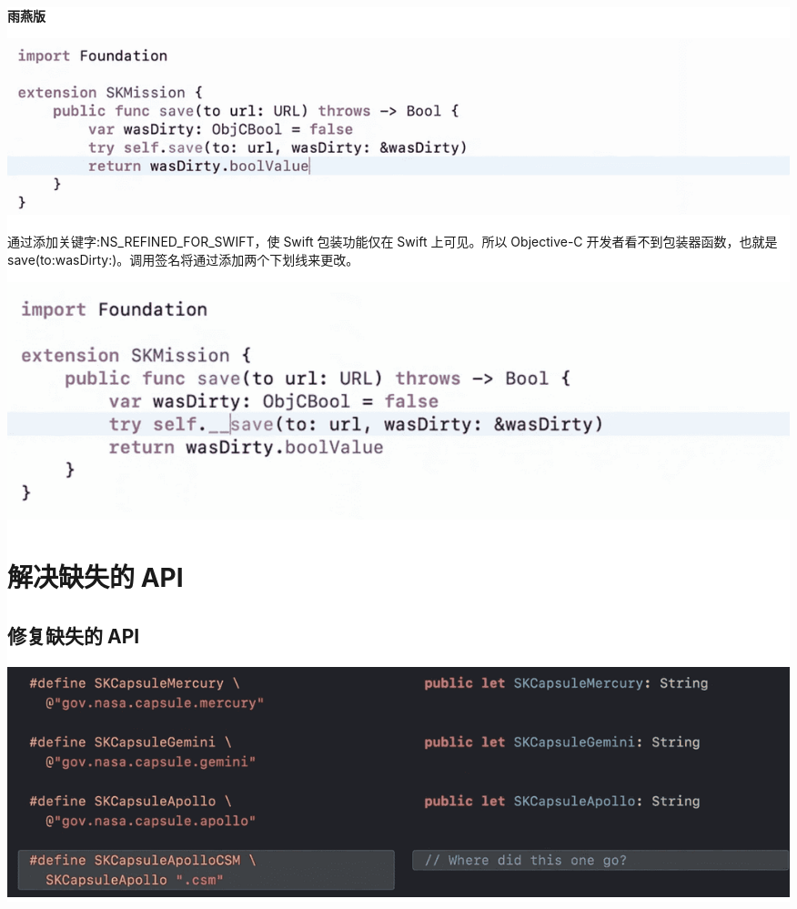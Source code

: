 
**雨燕版**

![](img/28598fe4a37620c19b854c85d0370c70.png)

通过添加关键字:NS_REFINED_FOR_SWIFT，使 Swift 包装功能仅在 Swift 上可见。所以 Objective-C 开发者看不到包装器函数，也就是 save(to:wasDirty:)。调用签名将通过添加两个下划线来更改。

![](img/855e35061066d81d2b932a4fc6e984eb.png)

# 解决缺失的 API

## 修复缺失的 API

![](img/2b54f9324e18112cf95f421641a4f18d.png)
